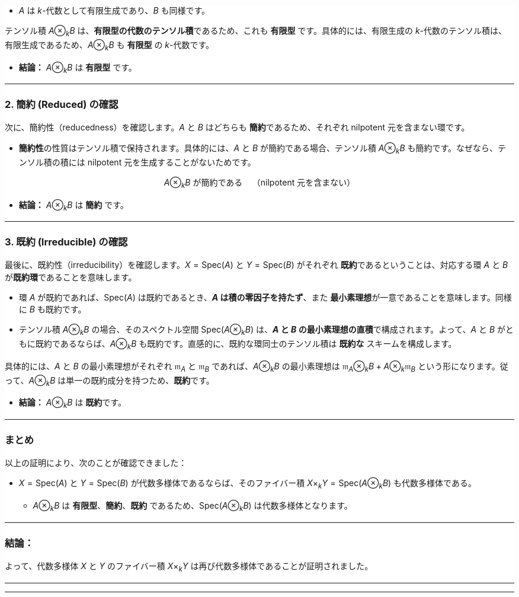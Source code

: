 * $A$ は $k$-代数として有限生成であり、$B$ も同様です。

テンソル積 $A \otimes_k B$ は、**有限型の代数のテンソル積**であるため、これも **有限型** です。具体的には、有限生成の $k$-代数のテンソル積は、有限生成であるため、$A \otimes_k B$ も **有限型** の $k$-代数です。

* **結論：** $A \otimes_k B$ は **有限型** です。

---

### 2. **簡約 (Reduced)** の確認

次に、簡約性（reducedness）を確認します。$A$ と $B$ はどちらも **簡約**であるため、それぞれ nilpotent 元を含まない環です。

* **簡約性**の性質はテンソル積で保持されます。具体的には、$A$ と $B$ が簡約である場合、テンソル積 $A \otimes_k B$ も簡約です。なぜなら、テンソル積の積には nilpotent 元を生成することがないためです。

$$
A \otimes_k B \text{ が簡約である} \quad \text{（nilpotent 元を含まない）}
$$

* **結論：** $A \otimes_k B$ は **簡約** です。

---

### 3. **既約 (Irreducible)** の確認

最後に、既約性（irreducibility）を確認します。$X = \mathrm{Spec}(A)$ と $Y = \mathrm{Spec}(B)$ がそれぞれ **既約**であるということは、対応する環 $A$ と $B$ が**既約環**であることを意味します。

* 環 $A$ が既約であれば、$\mathrm{Spec}(A)$ は既約であるとき、**$A$ は積の零因子を持たず**、また **最小素理想**が一意であることを意味します。同様に $B$ も既約です。

* テンソル積 $A \otimes_k B$ の場合、そのスペクトル空間 $\mathrm{Spec}(A \otimes_k B)$ は、**$A$ と $B$ の最小素理想の直積**で構成されます。よって、$A$ と $B$ がともに既約であるならば、$A \otimes_k B$ も既約です。直感的に、既約な環同士のテンソル積は **既約な** スキームを構成します。

具体的には、$A$ と $B$ の最小素理想がそれぞれ $\mathfrak{m}_A$ と $\mathfrak{m}_B$ であれば、$A \otimes_k B$ の最小素理想は $\mathfrak{m}_A \otimes_k B + A \otimes_k \mathfrak{m}_B$ という形になります。従って、$A \otimes_k B$ は単一の既約成分を持つため、**既約**です。

* **結論：** $A \otimes_k B$ は **既約**です。

---

### まとめ

以上の証明により、次のことが確認できました：

* $X = \mathrm{Spec}(A)$ と $Y = \mathrm{Spec}(B)$ が代数多様体であるならば、そのファイバー積 $X \times_k Y = \mathrm{Spec}(A \otimes_k B)$ も代数多様体である。

  * $A \otimes_k B$ は **有限型**、**簡約**、**既約** であるため、$\mathrm{Spec}(A \otimes_k B)$ は代数多様体となります。

---

### 結論：

よって、代数多様体 $X$ と $Y$ のファイバー積 $X \times_k Y$ は再び代数多様体であることが証明されました。

---
---